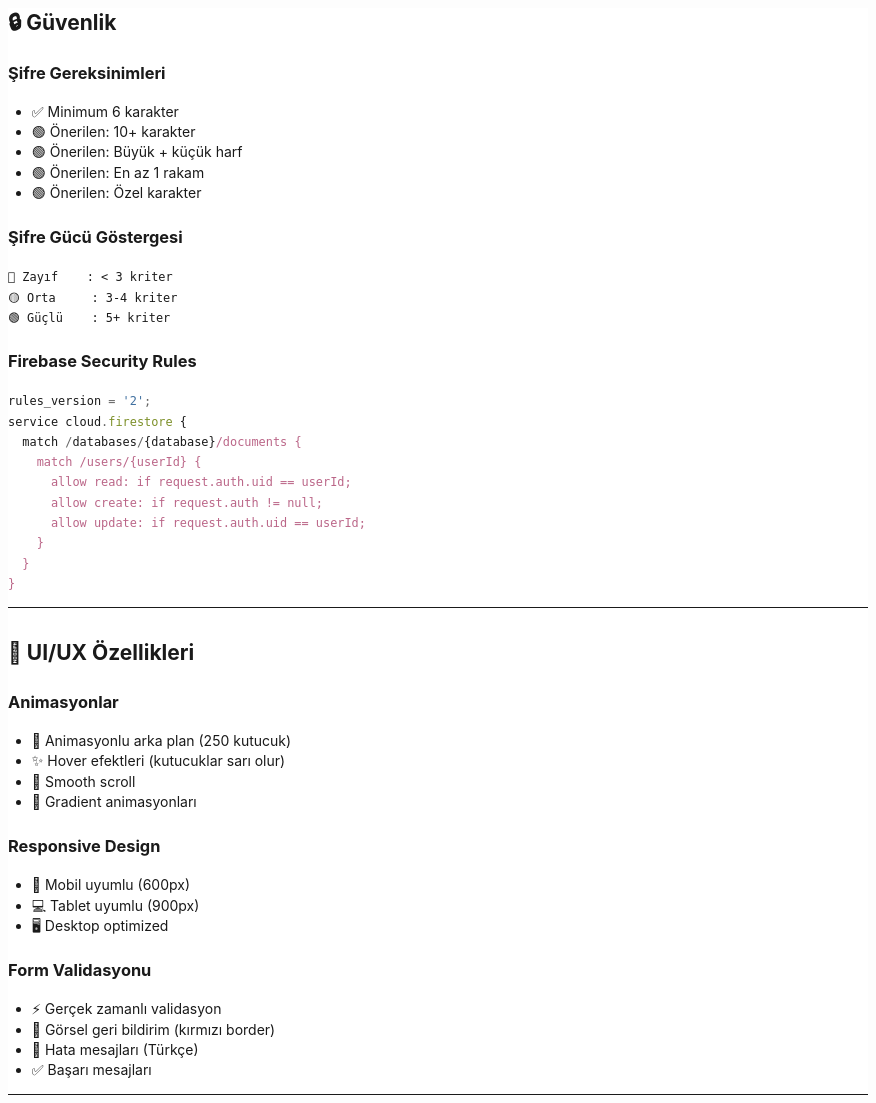 
## 🔒 Güvenlik

### Şifre Gereksinimleri
- ✅ Minimum 6 karakter
- 🟢 Önerilen: 10+ karakter
- 🟢 Önerilen: Büyük + küçük harf
- 🟢 Önerilen: En az 1 rakam
- 🟢 Önerilen: Özel karakter

### Şifre Gücü Göstergesi
```
🔴 Zayıf    : < 3 kriter
🟡 Orta     : 3-4 kriter
🟢 Güçlü    : 5+ kriter
```

### Firebase Security Rules
```javascript
rules_version = '2';
service cloud.firestore {
  match /databases/{database}/documents {
    match /users/{userId} {
      allow read: if request.auth.uid == userId;
      allow create: if request.auth != null;
      allow update: if request.auth.uid == userId;
    }
  }
}
```

---

## 🎨 UI/UX Özellikleri

### Animasyonlar
- 🌟 Animasyonlu arka plan (250 kutucuk)
- ✨ Hover efektleri (kutucuklar sarı olur)
- 🎯 Smooth scroll
- 💫 Gradient animasyonları

### Responsive Design
- 📱 Mobil uyumlu (600px)
- 💻 Tablet uyumlu (900px)
- 🖥️ Desktop optimized

### Form Validasyonu
- ⚡ Gerçek zamanlı validasyon
- 🎨 Görsel geri bildirim (kırmızı border)
- 📝 Hata mesajları (Türkçe)
- ✅ Başarı mesajları

---
